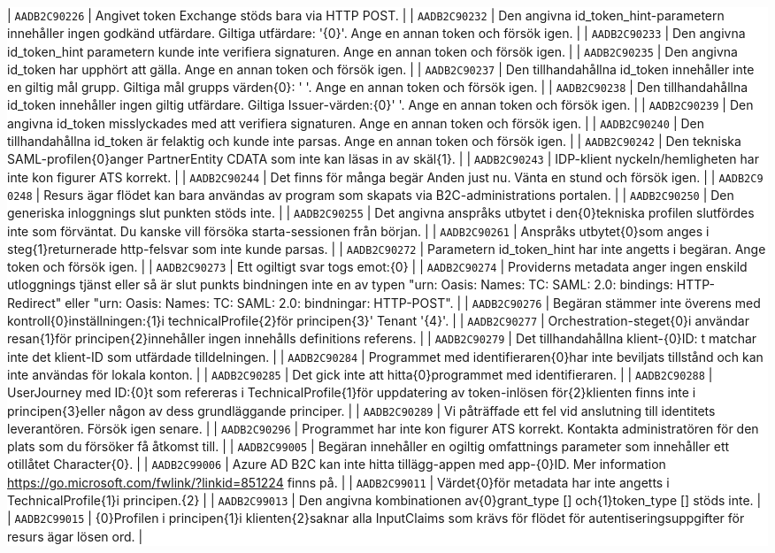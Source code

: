 | `AADB2C90226` | Angivet token Exchange stöds bara via HTTP POST. |
| `AADB2C90232` | Den angivna id_token_hint-parametern innehåller ingen godkänd utfärdare. Giltiga utfärdare: '{0}'. Ange en annan token och försök igen. |
| `AADB2C90233` | Den angivna id_token_hint parametern kunde inte verifiera signaturen. Ange en annan token och försök igen. |
| `AADB2C90235` | Den angivna id_token har upphört att gälla. Ange en annan token och försök igen. |
| `AADB2C90237` | Den tillhandahållna id_token innehåller inte en giltig mål grupp. Giltiga mål grupps värden{0}: ' '. Ange en annan token och försök igen. |
| `AADB2C90238` | Den tillhandahållna id_token innehåller ingen giltig utfärdare. Giltiga Issuer-värden:{0}' '. Ange en annan token och försök igen. |
| `AADB2C90239` | Den angivna id_token misslyckades med att verifiera signaturen. Ange en annan token och försök igen. |
| `AADB2C90240` | Den tillhandahållna id_token är felaktig och kunde inte parsas. Ange en annan token och försök igen. |
| `AADB2C90242` | Den tekniska SAML-profilen{0}anger PartnerEntity CDATA som inte kan läsas in av skäl{1}. |
| `AADB2C90243` | IDP-klient nyckeln/hemligheten har inte kon figurer ATS korrekt. |
| `AADB2C90244` | Det finns för många begär Anden just nu. Vänta en stund och försök igen. |
| `AADB2C90248` | Resurs ägar flödet kan bara användas av program som skapats via B2C-administrations portalen. |
| `AADB2C90250` | Den generiska inloggnings slut punkten stöds inte. |
| `AADB2C90255` | Det angivna anspråks utbytet i den{0}tekniska profilen slutfördes inte som förväntat. Du kanske vill försöka starta-sessionen från början. |
| `AADB2C90261` | Anspråks utbytet{0}som anges i steg{1}returnerade http-felsvar som inte kunde parsas. |
| `AADB2C90272` | Parametern id_token_hint har inte angetts i begäran. Ange token och försök igen. |
| `AADB2C90273` | Ett ogiltigt svar togs emot:{0} |
| `AADB2C90274` | Providerns metadata anger ingen enskild utloggnings tjänst eller så är slut punkts bindningen inte en av typen "urn: Oasis: Names: TC: SAML: 2.0: bindings: HTTP-Redirect" eller "urn: Oasis: Names: TC: SAML: 2.0: bindningar: HTTP-POST". |
| `AADB2C90276` | Begäran stämmer inte överens med kontroll{0}inställningen:{1}i technicalProfile{2}för principen{3}' Tenant '{4}'. |
| `AADB2C90277` | Orchestration-steget{0}i användar resan{1}för principen{2}innehåller ingen innehålls definitions referens. |
| `AADB2C90279` | Det tillhandahållna klient-{0}ID: t matchar inte det klient-ID som utfärdade tilldelningen. |
| `AADB2C90284` | Programmet med identifieraren{0}har inte beviljats tillstånd och kan inte användas för lokala konton. |
| `AADB2C90285` | Det gick inte att hitta{0}programmet med identifieraren. |
| `AADB2C90288` | UserJourney med ID:{0}t som refereras i TechnicalProfile{1}för uppdatering av token-inlösen för{2}klienten finns inte i principen{3}eller någon av dess grundläggande principer. |
| `AADB2C90289` | Vi påträffade ett fel vid anslutning till identitets leverantören. Försök igen senare. |
| `AADB2C90296` | Programmet har inte kon figurer ATS korrekt. Kontakta administratören för den plats som du försöker få åtkomst till. |
| `AADB2C99005` | Begäran innehåller en ogiltig omfattnings parameter som innehåller ett otillåtet Character{0}. |
| `AADB2C99006` | Azure AD B2C kan inte hitta tillägg-appen med app-{0}ID. Mer information https://go.microsoft.com/fwlink/?linkid=851224 finns på. |
| `AADB2C99011` | Värdet{0}för metadata har inte angetts i TechnicalProfile{1}i principen.{2} |
| `AADB2C99013` | Den angivna kombinationen av{0}grant_type [] och{1}token_type [] stöds inte. |
| `AADB2C99015` | {0}Profilen i principen{1}i klienten{2}saknar alla InputClaims som krävs för flödet för autentiseringsuppgifter för resurs ägar lösen ord. |
